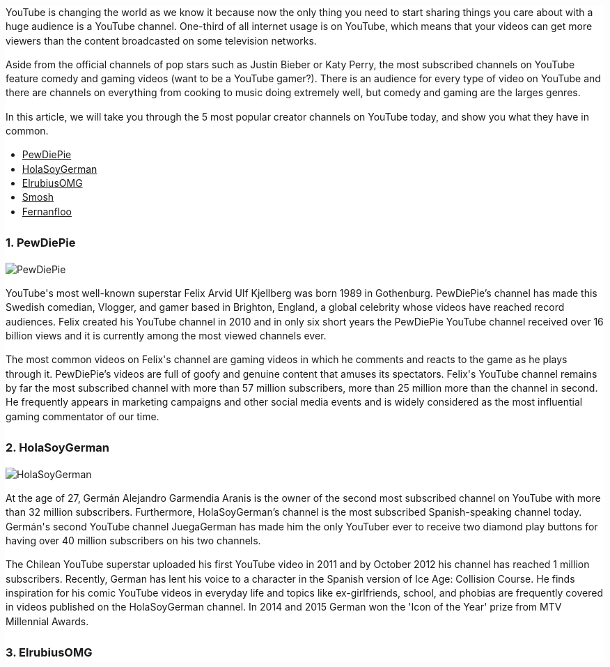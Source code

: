  YouTube is changing the world as we know it because now the only thing you need to start sharing things you care about with a huge audience is a YouTube channel. One-third of all internet usage is on YouTube, which means that your videos can get more viewers than the content broadcasted on some television networks.

Aside from the official channels of pop stars such as Justin Bieber or Katy Perry, the most subscribed channels on YouTube feature comedy and gaming videos (want to be a YouTube gamer?). There is an audience for every type of video on YouTube and there are channels on everything from cooking to music doing extremely well, but comedy and gaming are the larges genres.

In this article, we will take you through the 5 most popular creator channels on YouTube today, and show you what they have in common.

* [PewDiePie](#pew)
* [HolaSoyGerman](#hola)
* [ElrubiusOMG](#elru)
* [Smosh](#smosh)
* [Fernanfloo](#fern)

### 1\.  PewDiePie

![PewDiePie](https://images.wondershare.com/filmora/article-images/pew-die-pie.jpg)

YouTube's most well-known superstar Felix Arvid Ulf Kjellberg was born 1989 in Gothenburg. PewDiePie’s channel has made this Swedish comedian, Vlogger, and gamer based in Brighton, England, a global celebrity whose videos have reached record audiences. Felix created his YouTube channel in 2010 and in only six short years the PewDiePie YouTube channel received over 16 billion views and it is currently among the most viewed channels ever.

The most common videos on Felix's channel are gaming videos in which he comments and reacts to the game as he plays through it. PewDiePie’s videos are full of goofy and genuine content that amuses its spectators. Felix's YouTube channel remains by far the most subscribed channel with more than 57 million subscribers, more than 25 million more than the channel in second. He frequently appears in marketing campaigns and other social media events and is widely considered as the most influential gaming commentator of our time.

###  2\.  HolaSoyGerman

![HolaSoyGerman](https://images.wondershare.com/filmora/article-images/hola-soy-german.jpg)

At the age of 27, Germán Alejandro Garmendia Aranis is the owner of the second most subscribed channel on YouTube with more than 32 million subscribers. Furthermore, HolaSoyGerman’s channel is the most subscribed Spanish-speaking channel today. Germán's second YouTube channel JuegaGerman has made him the only YouTuber ever to receive two diamond play buttons for having over 40 million subscribers on his two channels.

The Chilean YouTube superstar uploaded his first YouTube video in 2011 and by October 2012 his channel has reached 1 million subscribers. Recently, German has lent his voice to a character in the Spanish version of Ice Age: Collision Course. He finds inspiration for his comic YouTube videos in everyday life and topics like ex-girlfriends, school, and phobias are frequently covered in videos published on the HolaSoyGerman channel. In 2014 and 2015 German won the 'Icon of the Year' prize from MTV Millennial Awards.

###  3\.  ElrubiusOMG
